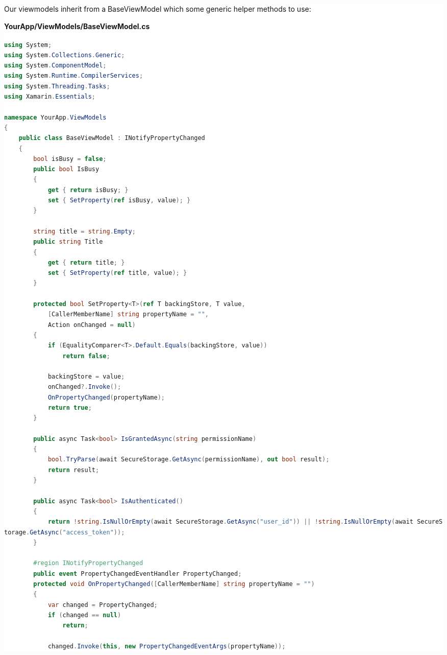 
Our viewmodels inherit from a BaseViewModel which some generic helper methods to use:

**YourApp/ViewModels/BaseViewModel.cs**

```csharp
using System;
using System.Collections.Generic;
using System.ComponentModel;
using System.Runtime.CompilerServices;
using System.Threading.Tasks;
using Xamarin.Essentials;

namespace YourApp.ViewModels
{
    public class BaseViewModel : INotifyPropertyChanged
    {
        bool isBusy = false;
        public bool IsBusy
        {
            get { return isBusy; }
            set { SetProperty(ref isBusy, value); }
        }

        string title = string.Empty;
        public string Title
        {
            get { return title; }
            set { SetProperty(ref title, value); }
        }

        protected bool SetProperty<T>(ref T backingStore, T value,
            [CallerMemberName] string propertyName = "",
            Action onChanged = null)
        {
            if (EqualityComparer<T>.Default.Equals(backingStore, value))
                return false;

            backingStore = value;
            onChanged?.Invoke();
            OnPropertyChanged(propertyName);
            return true;
        }

        public async Task<bool> IsGrantedAsync(string permissionName)
        {
            bool.TryParse(await SecureStorage.GetAsync(permissionName), out bool result);
            return result;
        }

        public async Task<bool> IsAuthenticated()
        {
            return !string.IsNullOrEmpty(await SecureStorage.GetAsync("user_id")) || !string.IsNullOrEmpty(await SecureStorage.GetAsync("access_token"));
        }

        #region INotifyPropertyChanged
        public event PropertyChangedEventHandler PropertyChanged;
        protected void OnPropertyChanged([CallerMemberName] string propertyName = "")
        {
            var changed = PropertyChanged;
            if (changed == null)
                return;

            changed.Invoke(this, new PropertyChangedEventArgs(propertyName));
```